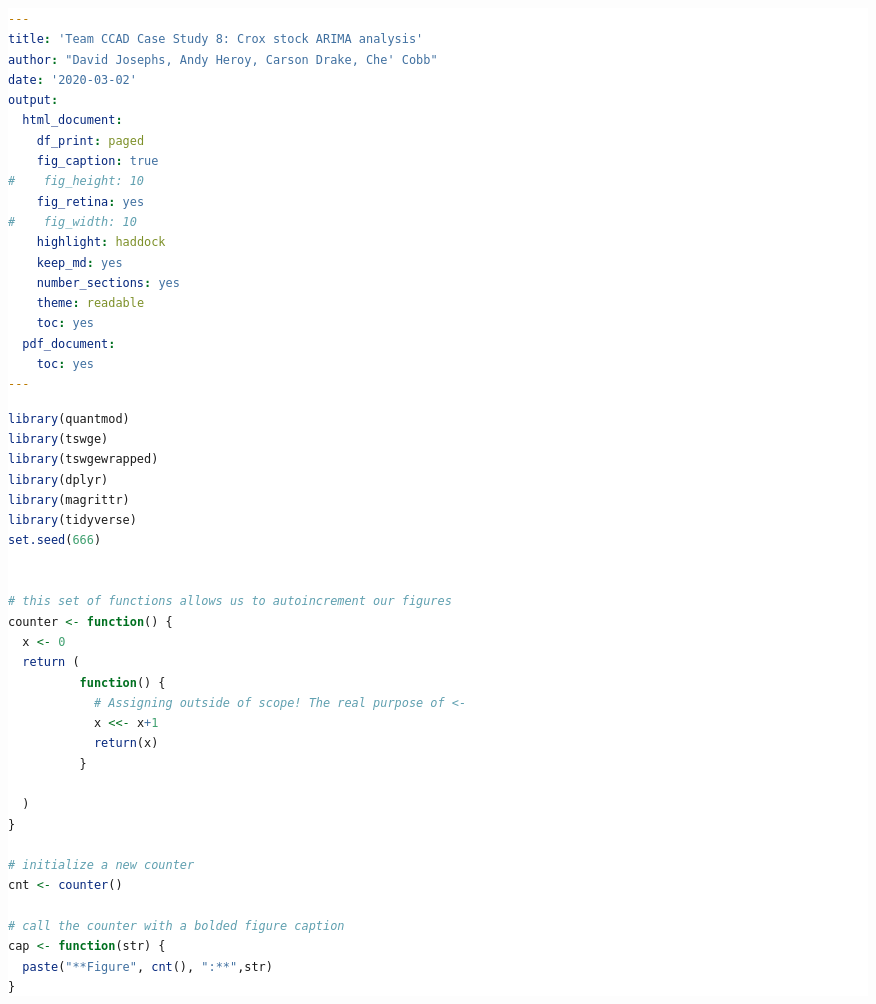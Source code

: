 ```yaml
---
title: 'Team CCAD Case Study 8: Crox stock ARIMA analysis'
author: "David Josephs, Andy Heroy, Carson Drake, Che' Cobb"
date: '2020-03-02'
output:
  html_document:
    df_print: paged
    fig_caption: true
#    fig_height: 10
    fig_retina: yes
#    fig_width: 10
    highlight: haddock
    keep_md: yes
    number_sections: yes
    theme: readable
    toc: yes
  pdf_document:
    toc: yes
---
```






```r
library(quantmod)
library(tswge)
library(tswgewrapped)
library(dplyr)
library(magrittr)
library(tidyverse)
set.seed(666)


# this set of functions allows us to autoincrement our figures
counter <- function() {
  x <- 0
  return (
          function() {
            # Assigning outside of scope! The real purpose of <-
            x <<- x+1
            return(x)
          }

  )
}

# initialize a new counter
cnt <- counter()

# call the counter with a bolded figure caption
cap <- function(str) {
  paste("**Figure", cnt(), ":**",str)
}
```
